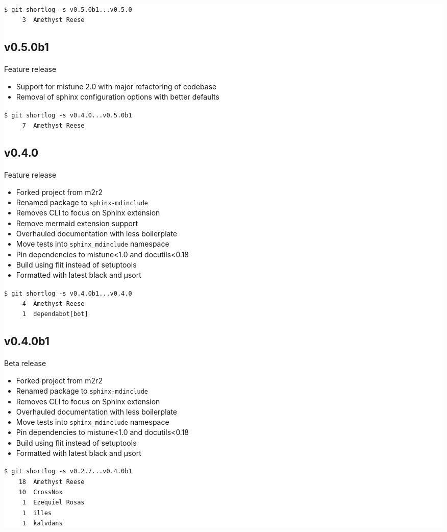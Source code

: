 ```text
$ git shortlog -s v0.5.0b1...v0.5.0
     3	Amethyst Reese
```


v0.5.0b1
--------

Feature release

- Support for mistune 2.0 with major refactoring of codebase
- Removal of sphinx configuration options with better defaults

```text
$ git shortlog -s v0.4.0...v0.5.0b1
     7	Amethyst Reese
```


v0.4.0
------

Feature release

- Forked project from m2r2
- Renamed package to `sphinx-mdinclude`
- Removes CLI to focus on Sphinx extension
- Remove mermaid extension support
- Overhauled documentation with less boilerplate
- Move tests into `sphinx_mdinclude` namespace
- Pin dependencies to mistune<1.0 and docutils<0.18
- Build using flit instead of setuptools
- Formatted with latest black and µsort

```text
$ git shortlog -s v0.4.0b1...v0.4.0
     4	Amethyst Reese
     1	dependabot[bot]
```


v0.4.0b1
--------

Beta release

* Forked project from m2r2
* Renamed package to `sphinx-mdinclude`
* Removes CLI to focus on Sphinx extension
* Overhauled documentation with less boilerplate
* Move tests into `sphinx_mdinclude` namespace
* Pin dependencies to mistune<1.0 and docutils<0.18
* Build using flit instead of setuptools
* Formatted with latest black and µsort

```text
$ git shortlog -s v0.2.7...v0.4.0b1
    18	Amethyst Reese
    10	CrossNox
     1	Ezequiel Rosas
     1	illes
     1	kalvdans
```


[attribution-url]: https://attribution.omnilib.dev